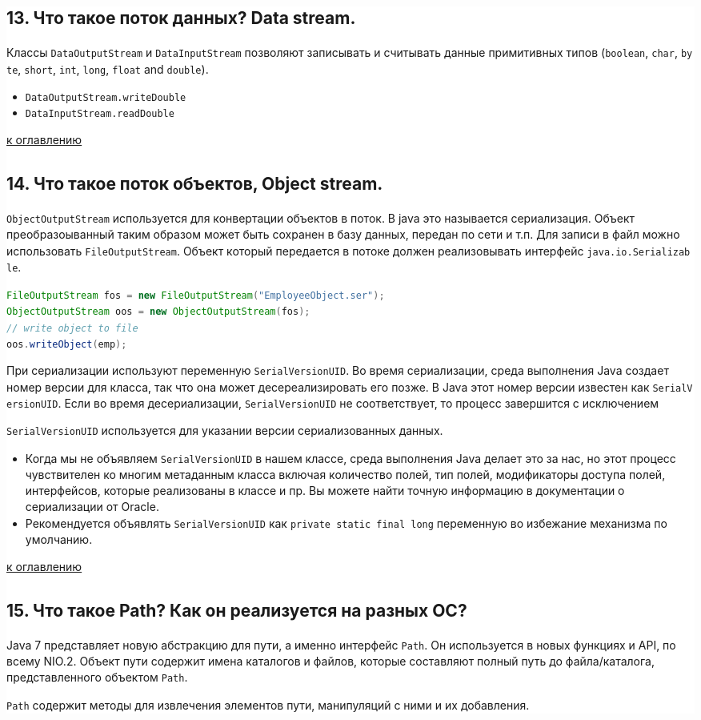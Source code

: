 ## 13. Что такое поток данных? Data stream.

Классы `DataOutputStream` и `DataInputStream` позволяют записывать и считывать данные примитивных типов
(`boolean`, `char`, `byte`, `short`, `int`, `long`, `float` and `double`).
+ `DataOutputStream.writeDouble`
+ `DataInputStream.readDouble`

[к оглавлению](#io)

## 14. Что такое поток объектов, Object stream.

`ObjectOutputStream` используется для конвертации объектов в поток. В java это называется сериализация.
Объект преобразоыванный таким образом может быть сохранен в базу данных, передан по сети и т.п.
Для записи в файл можно использовать `FileOutputStream`.
Объект который передается в потоке должен реализовывать интерфейс `java.io.Serializable`.
```java
FileOutputStream fos = new FileOutputStream("EmployeeObject.ser");
ObjectOutputStream oos = new ObjectOutputStream(fos);
// write object to file
oos.writeObject(emp);
```

При сериализации используют переменную `SerialVersionUID`.
Во время сериализации, среда выполнения Java создает номер версии для класса, так что она может десереализировать
его позже. В Java этот номер версии известен как `SerialVersionUID`. Если во время десериализации, `SerialVersionUID`
не соответствует, то процесс завершится с исключением

`SerialVersionUID` используется для указании версии сериализованных данных.
+ Когда мы не объявляем `SerialVersionUID` в нашем классе, среда выполнения Java делает это за нас, но этот процесс
  чувствителен ко многим метаданным класса включая количество полей, тип полей, модификаторы доступа полей, интерфейсов,
  которые реализованы в классе и пр. Вы можете найти точную информацию в документации о сериализации от Oracle.
+ Рекомендуется объявлять `SerialVersionUID` как `private static final long` переменную во избежание механизма по умолчанию.

[к оглавлению](#io)

## 15. Что такое Path? Как он реализуется на разных ОС?

Java 7 представляет новую абстракцию для пути, а именно интерфейс `Path`. Он используется в новых функциях и API,
по всему NIO.2. Объект пути содержит имена каталогов и файлов, которые составляют полный путь до файла/каталога,
представленного объектом `Path`.

`Path` содержит методы для извлечения элементов пути, манипуляций с ними и их добавления.
